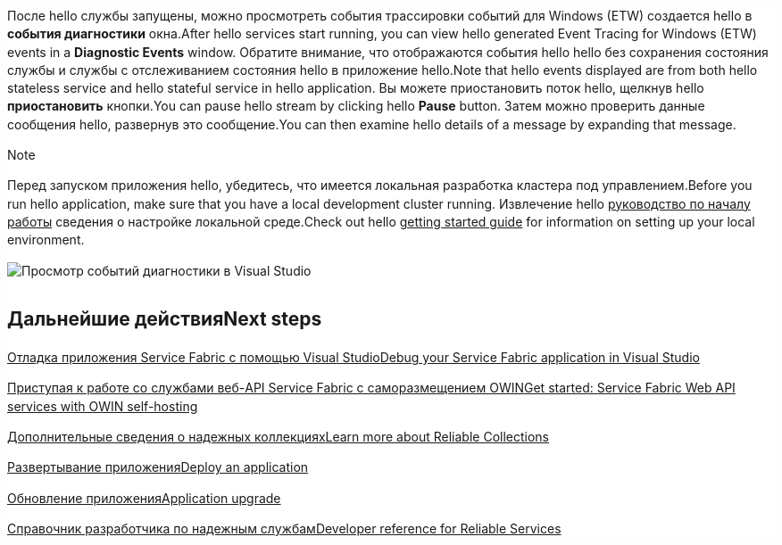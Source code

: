 <span data-ttu-id="b3b73-221">После hello службы запущены, можно просмотреть события трассировки событий для Windows (ETW) создается hello в **события диагностики** окна.</span><span class="sxs-lookup"><span data-stu-id="b3b73-221">After hello services start running, you can view hello generated Event Tracing for Windows (ETW) events in a **Diagnostic Events** window.</span></span> <span data-ttu-id="b3b73-222">Обратите внимание, что отображаются события hello hello без сохранения состояния службы и службы с отслеживанием состояния hello в приложение hello.</span><span class="sxs-lookup"><span data-stu-id="b3b73-222">Note that hello events displayed are from both hello stateless service and hello stateful service in hello application.</span></span> <span data-ttu-id="b3b73-223">Вы можете приостановить поток hello, щелкнув hello **приостановить** кнопки.</span><span class="sxs-lookup"><span data-stu-id="b3b73-223">You can pause hello stream by clicking hello **Pause** button.</span></span> <span data-ttu-id="b3b73-224">Затем можно проверить данные сообщения hello, развернув это сообщение.</span><span class="sxs-lookup"><span data-stu-id="b3b73-224">You can then examine hello details of a message by expanding that message.</span></span>

> [!NOTE]
> <span data-ttu-id="b3b73-225">Перед запуском приложения hello, убедитесь, что имеется локальная разработка кластера под управлением.</span><span class="sxs-lookup"><span data-stu-id="b3b73-225">Before you run hello application, make sure that you have a local development cluster running.</span></span> <span data-ttu-id="b3b73-226">Извлечение hello [руководство по началу работы](service-fabric-get-started.md) сведения о настройке локальной среде.</span><span class="sxs-lookup"><span data-stu-id="b3b73-226">Check out hello [getting started guide](service-fabric-get-started.md) for information on setting up your local environment.</span></span>
> 
> 

![Просмотр событий диагностики в Visual Studio](media/service-fabric-reliable-services-quick-start/hello-stateful-Output.png)

## <a name="next-steps"></a><span data-ttu-id="b3b73-228">Дальнейшие действия</span><span class="sxs-lookup"><span data-stu-id="b3b73-228">Next steps</span></span>
[<span data-ttu-id="b3b73-229">Отладка приложения Service Fabric с помощью Visual Studio</span><span class="sxs-lookup"><span data-stu-id="b3b73-229">Debug your Service Fabric application in Visual Studio</span></span>](service-fabric-debugging-your-application.md)

[<span data-ttu-id="b3b73-230">Приступая к работе со службами веб-API Service Fabric с саморазмещением OWIN</span><span class="sxs-lookup"><span data-stu-id="b3b73-230">Get started: Service Fabric Web API services with OWIN self-hosting</span></span>](service-fabric-reliable-services-communication-webapi.md)

[<span data-ttu-id="b3b73-231">Дополнительные сведения о надежных коллекциях</span><span class="sxs-lookup"><span data-stu-id="b3b73-231">Learn more about Reliable Collections</span></span>](service-fabric-reliable-services-reliable-collections.md)

[<span data-ttu-id="b3b73-232">Развертывание приложения</span><span class="sxs-lookup"><span data-stu-id="b3b73-232">Deploy an application</span></span>](service-fabric-deploy-remove-applications.md)

[<span data-ttu-id="b3b73-233">Обновление приложения</span><span class="sxs-lookup"><span data-stu-id="b3b73-233">Application upgrade</span></span>](service-fabric-application-upgrade.md)

[<span data-ttu-id="b3b73-234">Справочник разработчика по надежным службам</span><span class="sxs-lookup"><span data-stu-id="b3b73-234">Developer reference for Reliable Services</span></span>](https://msdn.microsoft.com/library/azure/dn706529.aspx)

